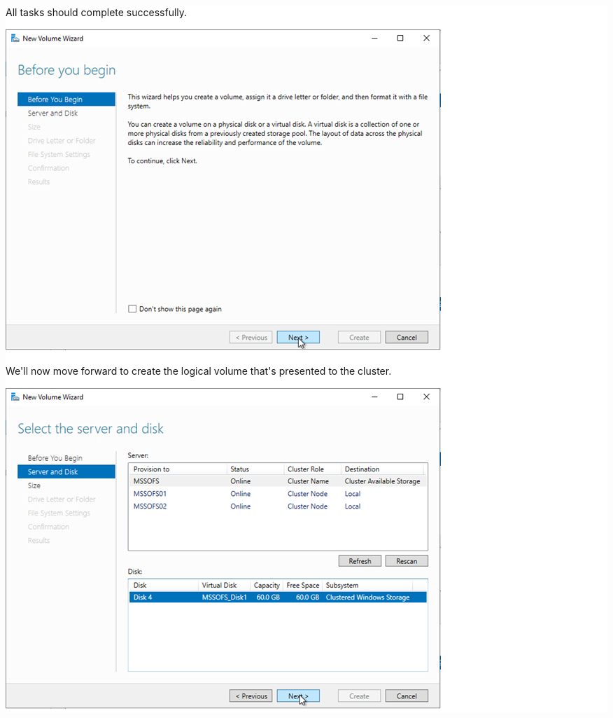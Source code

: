 All tasks should complete successfully.

![](images/051020_1600_Howtobuilda41.png)

We'll now move forward to create the logical volume that's presented to the cluster.

![](images/051020_1600_Howtobuilda42.png)
